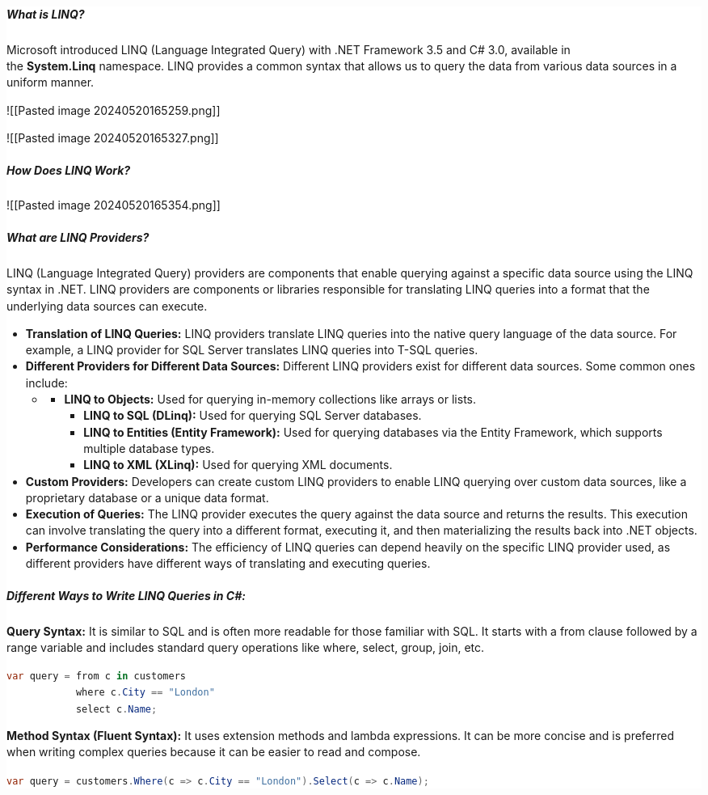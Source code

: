 
##### **What is LINQ?**

Microsoft introduced LINQ (Language Integrated Query) with .NET Framework 3.5 and C# 3.0, available in the **System.Linq** namespace. LINQ provides a common syntax that allows us to query the data from various data sources in a uniform manner.

![[Pasted image 20240520165259.png]]


![[Pasted image 20240520165327.png]]

##### **How Does LINQ Work?**

![[Pasted image 20240520165354.png]]

##### **What are LINQ Providers?**

LINQ (Language Integrated Query) providers are components that enable querying against a specific data source using the LINQ syntax in .NET. LINQ providers are components or libraries responsible for translating LINQ queries into a format that the underlying data sources can execute.

- **Translation of LINQ Queries:** LINQ providers translate LINQ queries into the native query language of the data source. For example, a LINQ provider for SQL Server translates LINQ queries into T-SQL queries.
- **Different Providers for Different Data Sources:** Different LINQ providers exist for different data sources. Some common ones include:
    - - **LINQ to Objects:** Used for querying in-memory collections like arrays or lists.
        - **LINQ to SQL (DLinq):** Used for querying SQL Server databases.
        - **LINQ to Entities (Entity Framework):** Used for querying databases via the Entity Framework, which supports multiple database types.
        - **LINQ to XML (XLinq):** Used for querying XML documents.
- **Custom Providers:** Developers can create custom LINQ providers to enable LINQ querying over custom data sources, like a proprietary database or a unique data format.
- **Execution of Queries:** The LINQ provider executes the query against the data source and returns the results. This execution can involve translating the query into a different format, executing it, and then materializing the results back into .NET objects.
- **Performance Considerations:** The efficiency of LINQ queries can depend heavily on the specific LINQ provider used, as different providers have different ways of translating and executing queries.

##### **Different Ways to Write LINQ Queries in C#:**

**Query Syntax:** It is similar to SQL and is often more readable for those familiar with SQL. It starts with a from clause followed by a range variable and includes standard query operations like where, select, group, join, etc.

```c#
var query = from c in customers
            where c.City == "London"
            select c.Name;
```
**Method Syntax (Fluent Syntax):** It uses extension methods and lambda expressions. It can be more concise and is preferred when writing complex queries because it can be easier to read and compose.
```c#
var query = customers.Where(c => c.City == "London").Select(c => c.Name);
```
